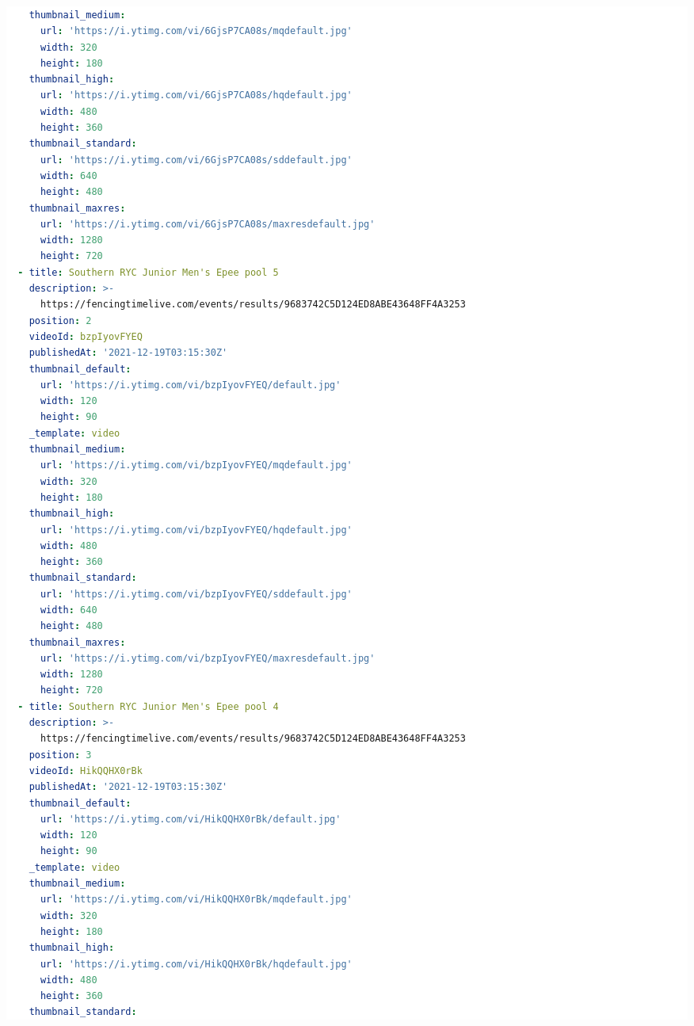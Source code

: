 ```yaml
    thumbnail_medium:
      url: 'https://i.ytimg.com/vi/6GjsP7CA08s/mqdefault.jpg'
      width: 320
      height: 180
    thumbnail_high:
      url: 'https://i.ytimg.com/vi/6GjsP7CA08s/hqdefault.jpg'
      width: 480
      height: 360
    thumbnail_standard:
      url: 'https://i.ytimg.com/vi/6GjsP7CA08s/sddefault.jpg'
      width: 640
      height: 480
    thumbnail_maxres:
      url: 'https://i.ytimg.com/vi/6GjsP7CA08s/maxresdefault.jpg'
      width: 1280
      height: 720
  - title: Southern RYC Junior Men's Epee pool 5
    description: >-
      https://fencingtimelive.com/events/results/9683742C5D124ED8ABE43648FF4A3253
    position: 2
    videoId: bzpIyovFYEQ
    publishedAt: '2021-12-19T03:15:30Z'
    thumbnail_default:
      url: 'https://i.ytimg.com/vi/bzpIyovFYEQ/default.jpg'
      width: 120
      height: 90
    _template: video
    thumbnail_medium:
      url: 'https://i.ytimg.com/vi/bzpIyovFYEQ/mqdefault.jpg'
      width: 320
      height: 180
    thumbnail_high:
      url: 'https://i.ytimg.com/vi/bzpIyovFYEQ/hqdefault.jpg'
      width: 480
      height: 360
    thumbnail_standard:
      url: 'https://i.ytimg.com/vi/bzpIyovFYEQ/sddefault.jpg'
      width: 640
      height: 480
    thumbnail_maxres:
      url: 'https://i.ytimg.com/vi/bzpIyovFYEQ/maxresdefault.jpg'
      width: 1280
      height: 720
  - title: Southern RYC Junior Men's Epee pool 4
    description: >-
      https://fencingtimelive.com/events/results/9683742C5D124ED8ABE43648FF4A3253
    position: 3
    videoId: HikQQHX0rBk
    publishedAt: '2021-12-19T03:15:30Z'
    thumbnail_default:
      url: 'https://i.ytimg.com/vi/HikQQHX0rBk/default.jpg'
      width: 120
      height: 90
    _template: video
    thumbnail_medium:
      url: 'https://i.ytimg.com/vi/HikQQHX0rBk/mqdefault.jpg'
      width: 320
      height: 180
    thumbnail_high:
      url: 'https://i.ytimg.com/vi/HikQQHX0rBk/hqdefault.jpg'
      width: 480
      height: 360
    thumbnail_standard:
```